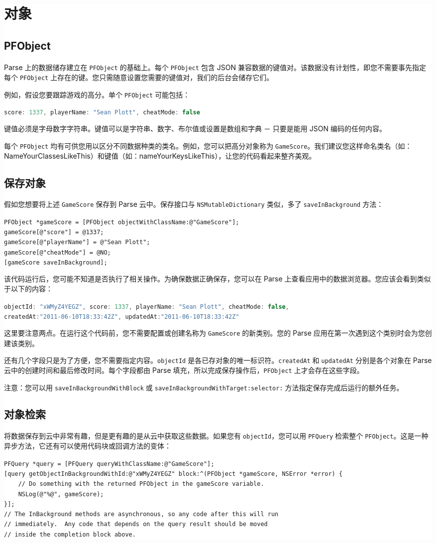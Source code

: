 # 对象

## PFObject

Parse 上的数据储存建立在 `PFObject` 的基础上。每个 `PFObject` 包含 JSON 兼容数据的键值对。该数据没有计划性，即您不需要事先指定每个 `PFObject` 上存在的键。您只需随意设置您需要的键值对，我们的后台会储存它们。

例如，假设您要跟踪游戏的高分。单个 `PFObject` 可能包括：

```js
score: 1337, playerName: "Sean Plott", cheatMode: false
```

键值必须是字母数字字符串。键值可以是字符串、数字、布尔值或设置是数组和字典 － 只要是能用 JSON 编码的任何内容。

每个 `PFObject` 均有可供您用以区分不同数据种类的类名。例如，您可以把高分对象称为 `GameScore`。我们建议您这样命名类名（如：NameYourClassesLikeThis）和键值（如：nameYourKeysLikeThis），让您的代码看起来整齐美观。

## 保存对象

假如您想要将上述 `GameScore` 保存到 Parse 云中。保存接口与 `NSMutableDictionary` 类似，多了 `saveInBackground` 方法：

```objc
PFObject *gameScore = [PFObject objectWithClassName:@"GameScore"];
gameScore[@"score"] = @1337;
gameScore[@"playerName"] = @"Sean Plott";
gameScore[@"cheatMode"] = @NO;
[gameScore saveInBackground];
```

该代码运行后，您可能不知道是否执行了相关操作。为确保数据正确保存，您可以在 Parse 上查看应用中的数据浏览器。您应该会看到类似于以下的内容：

```js
objectId: "xWMyZ4YEGZ", score: 1337, playerName: "Sean Plott", cheatMode: false,
createdAt:"2011-06-10T18:33:42Z", updatedAt:"2011-06-10T18:33:42Z"
```

这里要注意两点。在运行这个代码前，您不需要配置或创建名称为 `GameScore` 的新类别。您的 Parse 应用在第一次遇到这个类别时会为您创建该类别。

还有几个字段只是为了方便，您不需要指定内容。`objectId` 是各已存对象的唯一标识符。`createdAt` 和 `updatedAt` 分别是各个对象在 Parse 云中的创建时间和最后修改时间。每个字段都由 Parse 填充，所以完成保存操作后，`PFObject` 上才会存在这些字段。

注意：您可以用 `saveInBackgroundWithBlock` 或 `saveInBackgroundWithTarget:selector:` 方法指定保存完成后运行的额外任务。

## 对象检索

将数据保存到云中非常有趣，但是更有趣的是从云中获取这些数据。如果您有 `objectId`，您可以用 `PFQuery` 检索整个 `PFObject`。这是一种异步方法，它还有可以使用代码块或回调方法的变体：

```objc
PFQuery *query = [PFQuery queryWithClassName:@"GameScore"];
[query getObjectInBackgroundWithId:@"xWMyZ4YEGZ" block:^(PFObject *gameScore, NSError *error) {
    // Do something with the returned PFObject in the gameScore variable.
    NSLog(@"%@", gameScore);
}];
// The InBackground methods are asynchronous, so any code after this will run
// immediately.  Any code that depends on the query result should be moved
// inside the completion block above.
```
